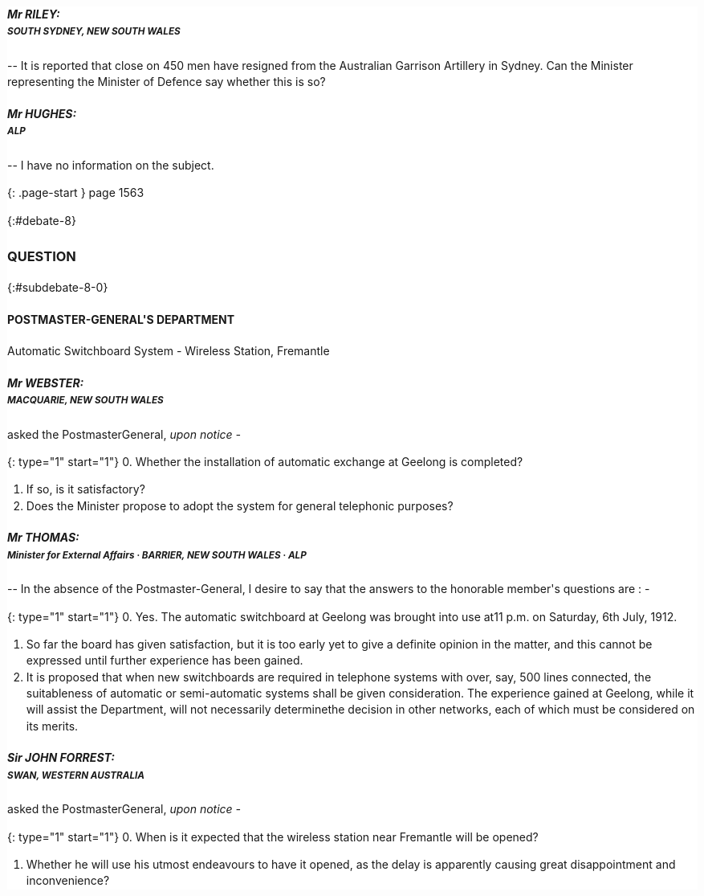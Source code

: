 ##### Mr RILEY:<br><small class="text-muted">SOUTH SYDNEY, NEW SOUTH WALES</small>

-- It is reported that close on 450 men have resigned from the Australian Garrison Artillery in Sydney. Can the Minister representing the Minister of Defence say whether this is so? 

##### Mr HUGHES:<br><small class="text-muted">ALP</small>

-- I have no information on the subject. 

{: .page-start }
page 1563

{:#debate-8}
### QUESTION

{:#subdebate-8-0}
#### POSTMASTER-GENERAL'S DEPARTMENT

Automatic Switchboard System - Wireless Station, Fremantle

##### Mr WEBSTER:<br><small class="text-muted">MACQUARIE, NEW SOUTH WALES</small>

asked the PostmasterGeneral,  *upon notice -* 

{: type="1" start="1"}
0. Whether the installation of automatic exchange at Geelong is completed? 
1. If so, is it satisfactory? 
2. Does the Minister propose to adopt the system for general telephonic purposes? 

##### Mr THOMAS:<br><small class="text-muted">Minister for External Affairs &middot; BARRIER, NEW SOUTH WALES &middot; ALP</small>

-- In the absence of the Postmaster-General, I desire to say that the answers to the honorable member's questions are :  - 

{: type="1" start="1"}
0. Yes. The automatic switchboard at Geelong was brought into use at11 p.m. on Saturday, 6th July, 1912. 
1. So far the board has given satisfaction, but it is too early yet to give a definite opinion in the matter, and this cannot be expressed until further experience has been gained. 
2. It is proposed that when new switchboards are required in telephone systems with over, say, 500 lines connected, the suitableness of automatic or semi-automatic systems shall be given consideration. The experience gained at Geelong, while it will assist the Department, will not necessarily determinethe decision in other networks, each of which must be considered on its merits. 

##### Sir JOHN FORREST:<br><small class="text-muted">SWAN, WESTERN AUSTRALIA</small>

asked the PostmasterGeneral,  *upon notice -* 

{: type="1" start="1"}
0. When is it expected that the wireless station near Fremantle will be opened? 
1. Whether he will use his utmost endeavours to have it opened, as the delay is apparently causing great disappointment and inconvenience? 
